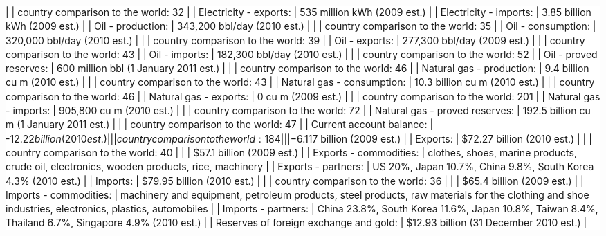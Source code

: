 | | country comparison to the world: 32 |
| Electricity - exports: | 535 million kWh (2009 est.) |
| Electricity - imports: | 3.85 billion kWh (2009 est.) |
| Oil - production: | 343,200 bbl/day (2010 est.) |
| | country comparison to the world: 35 |
| Oil - consumption: | 320,000 bbl/day (2010 est.) |
| | country comparison to the world: 39 |
| Oil - exports: | 277,300 bbl/day (2009 est.) |
| | country comparison to the world: 43 |
| Oil - imports: | 182,300 bbl/day (2010 est.) |
| | country comparison to the world: 52 |
| Oil - proved reserves: | 600 million bbl (1 January 2011 est.) |
| | country comparison to the world: 46 |
| Natural gas - production: | 9.4 billion cu m (2010 est.) |
| | country comparison to the world: 43 |
| Natural gas - consumption: | 10.3 billion cu m (2010 est.) |
| | country comparison to the world: 46 |
| Natural gas - exports: | 0 cu m (2009 est.) |
| | country comparison to the world: 201 |
| Natural gas - imports: | 905,800 cu m (2010 est.) |
| | country comparison to the world: 72 |
| Natural gas - proved reserves: | 192.5 billion cu m (1 January 2011 est.) |
| | country comparison to the world: 47 |
| Current account balance: | -$12.22 billion (2010 est.) |
| | country comparison to the world: 184 |
| | -$6.117 billion (2009 est.) |
| Exports: | $72.27 billion (2010 est.) |
| | country comparison to the world: 40 |
| | $57.1 billion (2009 est.) |
| Exports - commodities: | clothes, shoes, marine products, crude oil, electronics, wooden products, rice, machinery |
| Exports - partners: | US 20%, Japan 10.7%, China 9.8%, South Korea 4.3% (2010 est.) |
| Imports: | $79.95 billion (2010 est.) |
| | country comparison to the world: 36 |
| | $65.4 billion (2009 est.) |
| Imports - commodities: | machinery and equipment, petroleum products, steel products, raw materials for the clothing and shoe industries, electronics, plastics, automobiles |
| Imports - partners: | China 23.8%, South Korea 11.6%, Japan 10.8%, Taiwan 8.4%, Thailand 6.7%, Singapore 4.9% (2010 est.) |
| Reserves of foreign exchange and gold: | $12.93 billion (31 December 2010 est.) |